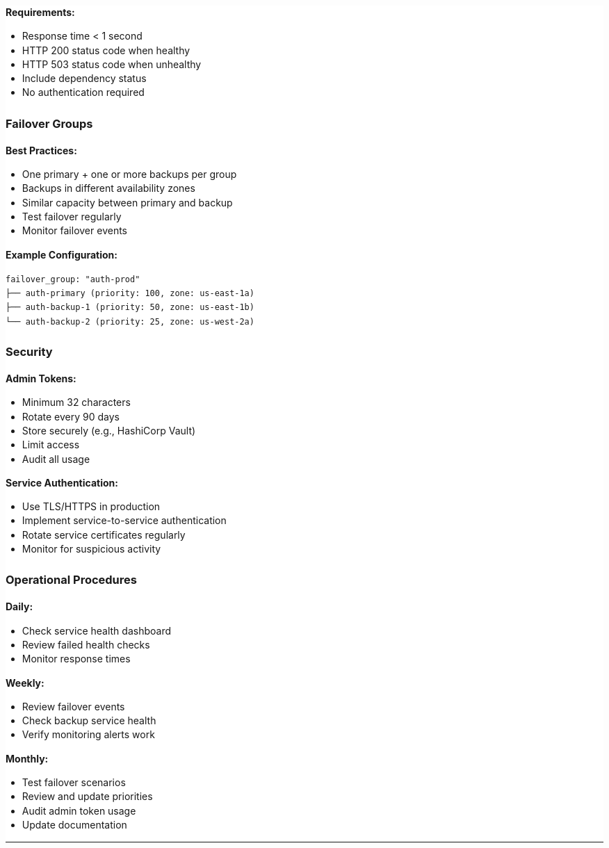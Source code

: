 **Requirements:**
- Response time < 1 second
- HTTP 200 status code when healthy
- HTTP 503 status code when unhealthy
- Include dependency status
- No authentication required

### Failover Groups

**Best Practices:**
- One primary + one or more backups per group
- Backups in different availability zones
- Similar capacity between primary and backup
- Test failover regularly
- Monitor failover events

**Example Configuration:**
```
failover_group: "auth-prod"
├── auth-primary (priority: 100, zone: us-east-1a)
├── auth-backup-1 (priority: 50, zone: us-east-1b)
└── auth-backup-2 (priority: 25, zone: us-west-2a)
```

### Security

**Admin Tokens:**
- Minimum 32 characters
- Rotate every 90 days
- Store securely (e.g., HashiCorp Vault)
- Limit access
- Audit all usage

**Service Authentication:**
- Use TLS/HTTPS in production
- Implement service-to-service authentication
- Rotate service certificates regularly
- Monitor for suspicious activity

### Operational Procedures

**Daily:**
- Check service health dashboard
- Review failed health checks
- Monitor response times

**Weekly:**
- Review failover events
- Check backup service health
- Verify monitoring alerts work

**Monthly:**
- Test failover scenarios
- Review and update priorities
- Audit admin token usage
- Update documentation

---